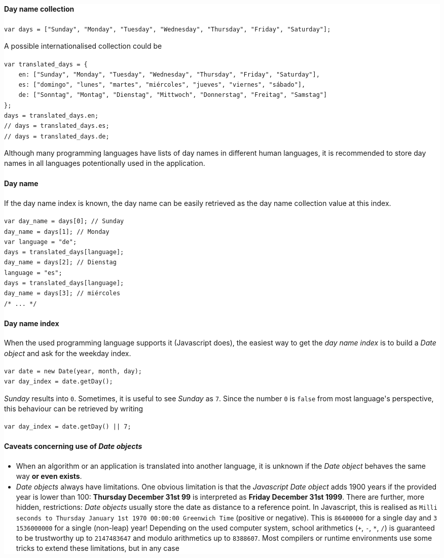 #### Day name collection
```
var days = ["Sunday", "Monday", "Tuesday", "Wednesday", "Thursday", "Friday", "Saturday"];
```
A possible internationalised collection could be
```
var translated_days = {
	en: ["Sunday", "Monday", "Tuesday", "Wednesday", "Thursday", "Friday", "Saturday"],
	es: ["domingo", "lunes", "martes", "miércoles", "jueves", "viernes", "sábado"],
	de: ["Sonntag", "Montag", "Dienstag", "Mittwoch", "Donnerstag", "Freitag", "Samstag"]
};
days = translated_days.en;
// days = translated_days.es;
// days = translated_days.de;
```
Although many programming languages have lists of day names in different human languages,
it is recommended to store day names in all languages potentionally used in the application.

#### Day name
If the day name index is known, the day name can be easily retrieved as the day name collection value at this index.
```
var day_name = days[0]; // Sunday
day_name = days[1]; // Monday
var language = "de";
days = translated_days[language];
day_name = days[2]; // Dienstag
language = "es";
days = translated_days[language];
day_name = days[3]; // miércoles
/* ... */
```

#### Day name index
When the used programming language supports it (Javascript does), the easiest way to get the *day name index*
is to build a *Date object* and ask for the weekday index.
```
var date = new Date(year, month, day);
var day_index = date.getDay();
```
*Sunday* results into `0`. Sometimes, it is useful to see *Sunday* as `7`.
Since the number `0` is `false` from most language's perspective, this behaviour can be retrieved by writing
```
var day_index = date.getDay() || 7;
```

#### Caveats concerning use of *Date objects*
* When an algorithm or an application is translated into another language, it is unknown if the *Date object*
behaves the same way **or even exists**.
* *Date objects* always have limitations. One obvious limitation is that the *Javascript Date object* adds 1900 years
if the provided year is lower than 100: **Thursday December 31st 99** is interpreted as **Friday December 31st 1999**.
There are further, more hidden, restrictions: *Date objects* usually store the date as distance to a reference point.
In Javascript, this is realised as `Milliseconds to Thursday January 1st 1970 00:00:00 Greenwich Time` (positive or negative).
This is `86400000` for a single day and `31536000000` for a single (non-leap) year! Depending on the used computer system,
school arithmetics (`+`, `-`, `*`, `/`) is guaranteed to be trustworthy up to `2147483647` and modulo arithmetics up to `8388607`.
Most compilers or runtime environments use some tricks to extend these limitations, but in any case